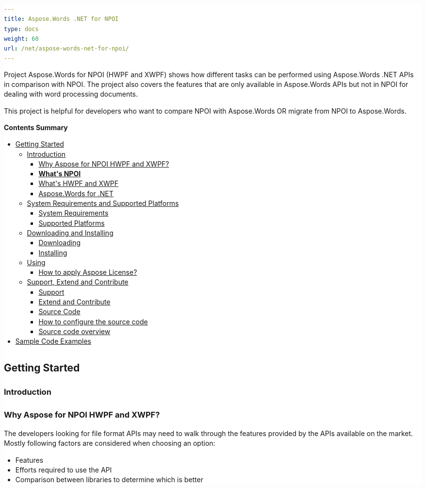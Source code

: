 ```yaml
---
title: Aspose.Words .NET for NPOI
type: docs
weight: 60
url: /net/aspose-words-net-for-npoi/
---
```


Project Aspose.Words for NPOI (HWPF and XWPF) shows how different tasks can be performed using Aspose.Words .NET APIs in comparison with NPOI. The project also covers the features that are only available in Aspose.Words APIs but not in NPOI for dealing with word processing documents.

This project is helpful for developers who want to compare NPOI with Aspose.Words OR migrate from NPOI to Aspose.Words.

**Contents Summary**

- [Getting Started](#Aspose.Words.NETforNPOI-GettingStarted) 
  - [Introduction](#Aspose.Words.NETforNPOI-Introduction) 
    - [Why Aspose for NPOI HWPF and XWPF?](#Aspose.Words.NETforNPOI-WhyAsposeforNPOIHWPFandXWPF?)
    - [**What's NPOI**](#Aspose.Words.NETforNPOI-What'sNPOI)
    - [What's HWPF and XWPF](#Aspose.Words.NETforNPOI-What'sHWPFandXWPF)
    - [Aspose.Words for .NET](#Aspose.Words.NETforNPOI-Aspose.Wordsfor.NET)
  - [System Requirements and Supported Platforms](#Aspose.Words.NETforNPOI-SystemRequirementsandSupportedPlatforms) 
    - [System Requirements](#Aspose.Words.NETforNPOI-SystemRequirements)
    - [Supported Platforms](#Aspose.Words.NETforNPOI-SupportedPlatforms)
  - [Downloading and Installing](#Aspose.Words.NETforNPOI-DownloadingandInstalling) 
    - [Downloading](#Aspose.Words.NETforNPOI-Downloading)
    - [Installing](#Aspose.Words.NETforNPOI-Installing)
  - [Using](#Aspose.Words.NETforNPOI-Using) 
    - [How to apply Aspose License?](#Aspose.Words.NETforNPOI-HowtoapplyAsposeLicense?)
  - [Support, Extend and Contribute](#Aspose.Words.NETforNPOI-Support,ExtendandContribute) 
    - [Support](#Aspose.Words.NETforNPOI-Support)
    - [Extend and Contribute](#Aspose.Words.NETforNPOI-ExtendandContribute)
    - [Source Code](#Aspose.Words.NETforNPOI-SourceCode)
    - [How to configure the source code](#Aspose.Words.NETforNPOI-Howtoconfigurethesourcecode)
    - [Source code overview](#Aspose.Words.NETforNPOI-Sourcecodeoverview)
- [Sample Code Examples](#Aspose.Words.NETforNPOI-SampleCodeExamples)

## **Getting Started**

### **Introduction**

### **Why Aspose for NPOI HWPF and XWPF?**

The developers looking for file format APIs may need to walk through the features provided by the APIs available on the market. Mostly following factors are considered when choosing an option:

- Features
- Efforts required to use the API
- Comparison between libraries to determine which is better

